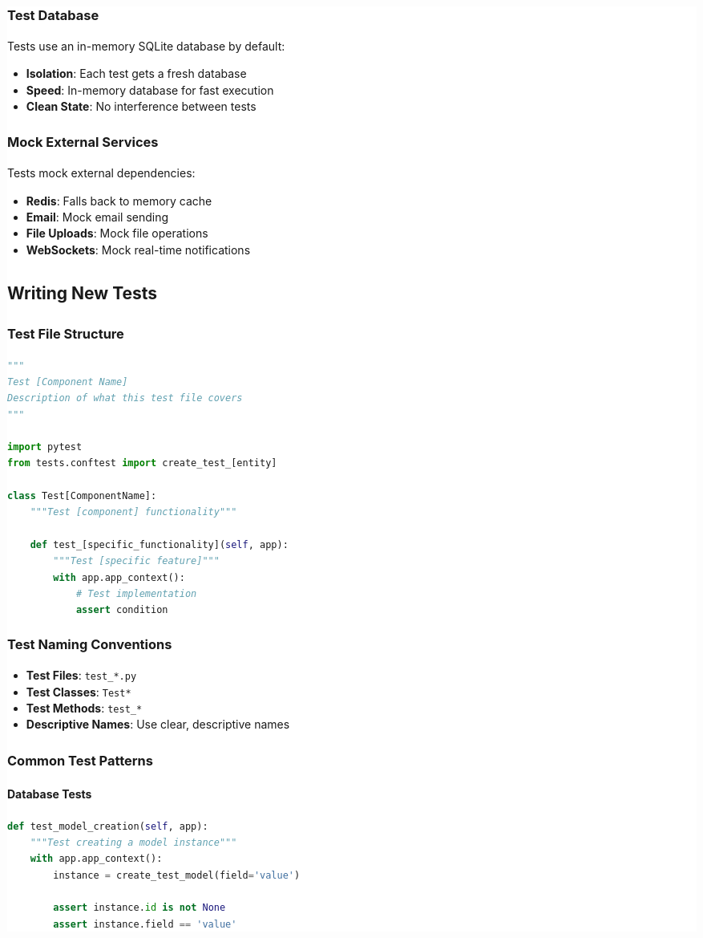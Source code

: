 ### Test Database
Tests use an in-memory SQLite database by default:
- **Isolation**: Each test gets a fresh database
- **Speed**: In-memory database for fast execution
- **Clean State**: No interference between tests

### Mock External Services
Tests mock external dependencies:
- **Redis**: Falls back to memory cache
- **Email**: Mock email sending
- **File Uploads**: Mock file operations
- **WebSockets**: Mock real-time notifications

## Writing New Tests

### Test File Structure
```python
"""
Test [Component Name]
Description of what this test file covers
"""

import pytest
from tests.conftest import create_test_[entity]

class Test[ComponentName]:
    """Test [component] functionality"""
    
    def test_[specific_functionality](self, app):
        """Test [specific feature]"""
        with app.app_context():
            # Test implementation
            assert condition
```

### Test Naming Conventions
- **Test Files**: `test_*.py`
- **Test Classes**: `Test*`
- **Test Methods**: `test_*`
- **Descriptive Names**: Use clear, descriptive names

### Common Test Patterns

#### Database Tests
```python
def test_model_creation(self, app):
    """Test creating a model instance"""
    with app.app_context():
        instance = create_test_model(field='value')
        
        assert instance.id is not None
        assert instance.field == 'value'
```
